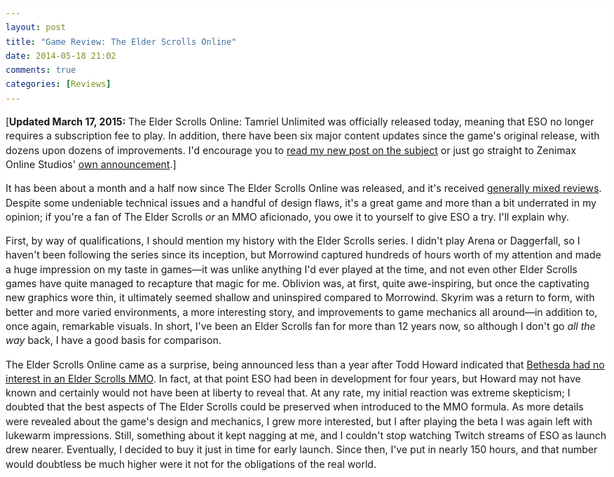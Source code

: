 ```yaml
---
layout: post
title: "Game Review: The Elder Scrolls Online"
date: 2014-05-18 21:02
comments: true
categories: [Reviews]
---
```


[**Updated March 17, 2015:** The Elder Scrolls Online: Tamriel Unlimited was officially released
today, meaning that ESO no longer requires a subscription fee to play. In addition, there have been
six major content updates since the game's original release, with dozens upon dozens of
improvements. I'd encourage you to [read my new post on the subject](/entry/2015/03/17/windows-hello/)
or just go straight to Zenimax Online Studios'
[own announcement](http://www.elderscrollsonline.com/en-us/news/post/2015/03/17/welcome-to-tamriel-unlimited).]

It has been about a month and a half now since The Elder Scrolls Online was
released, and it's received
[generally mixed reviews](http://www.metacritic.com/game/pc/the-elder-scrolls-online).
Despite some undeniable technical issues and a handful of design flaws, it's a
great game and more than a bit underrated in my opinion; if you're a fan of The
Elder Scrolls _or_ an MMO aficionado, you owe it to yourself to give ESO a try.
I'll explain why.

First, by way of qualifications, I should mention my history with the Elder
Scrolls series. I didn't play Arena or Daggerfall, so I haven't been following
the series since its inception, but Morrowind captured hundreds of hours worth
of my attention and made a huge impression on my taste in games&mdash;it was
unlike anything I'd ever played at the time, and not even other Elder Scrolls
games have quite managed to recapture that magic for me.  Oblivion was, at
first, quite awe-inspiring, but once the captivating new graphics wore thin, it
ultimately seemed shallow and uninspired compared to Morrowind. Skyrim was a
return to form, with better and more varied environments, a more interesting
story, and improvements to game mechanics all around&mdash;in addition to, once
again, remarkable visuals. In short, I've been an Elder Scrolls fan for more
than 12 years now, so although I don't go _all the way_ back, I have a good
basis for comparison.

The Elder Scrolls Online came as a surprise, being announced less than a year
after Todd Howard indicated that
[Bethesda had no interest in an Elder Scrolls MMO](http://massively.joystiq.com/2011/08/31/bethesdas-todd-howard-not-interested-in-an-elder-scrolls-mmo/).
In fact, at that point ESO had been in development for four years, but Howard
may not have known and certainly would not have been at liberty to reveal that.
At any rate, my initial reaction was extreme skepticism; I doubted that the best
aspects of The Elder Scrolls could be preserved when introduced to the MMO
formula. As more details were revealed about the game's design and mechanics, I
grew more interested, but I after playing the beta I was again left with
lukewarm impressions. Still, something about it kept nagging at me, and I
couldn't stop watching Twitch streams of ESO as launch drew nearer. Eventually,
I decided to buy it just in time for early launch. Since then, I've put in
nearly 150 hours, and that number would doubtless be much higher were it not for
the obligations of the real world.
